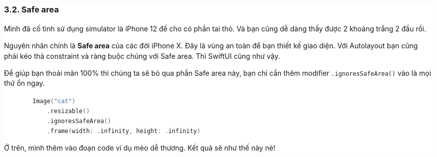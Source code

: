 ### 3.2. Safe area

Mình đã cố tình sử dụng simulator là iPhone 12 để cho có phần tai thỏ. Và bạn cũng dễ dàng thấy được 2 khoảng trắng 2 đầu rồi. 

Nguyên nhân chính là **Safe area** của các đời iPhone X. Đây là vùng an toàn để bạn thiết kế giao diện. Với Autolayout bạn cũng phải kéo thả constraint và ràng buộc chúng với Safe area. Thì SwiftUI cũng như vậy.

Để giúp bạn thoải mãn 100% thì chúng ta sẽ bỏ qua phần Safe area này, bạn chỉ cần thêm modifier `.ignoresSafeArea()` vào là mọi thứ ổn ngay.

```swift
        Image("cat")
            .resizable()
            .ignoresSafeArea()
            .frame(width: .infinity, height: .infinity)
```

Ở trên, mình thêm vào đoạn code ví dụ mèo dễ thương. Kết quả sẽ như thế này nè!
